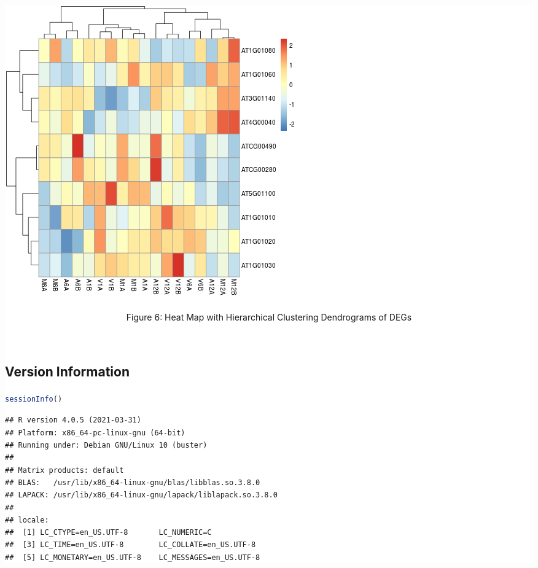 ![](results/heatmap1.png)

<div align="center">

Figure 6: Heat Map with Hierarchical Clustering Dendrograms of DEGs

</div>

</br>

## Version Information

``` r
sessionInfo()
```

    ## R version 4.0.5 (2021-03-31)
    ## Platform: x86_64-pc-linux-gnu (64-bit)
    ## Running under: Debian GNU/Linux 10 (buster)
    ## 
    ## Matrix products: default
    ## BLAS:   /usr/lib/x86_64-linux-gnu/blas/libblas.so.3.8.0
    ## LAPACK: /usr/lib/x86_64-linux-gnu/lapack/liblapack.so.3.8.0
    ## 
    ## locale:
    ##  [1] LC_CTYPE=en_US.UTF-8       LC_NUMERIC=C              
    ##  [3] LC_TIME=en_US.UTF-8        LC_COLLATE=en_US.UTF-8    
    ##  [5] LC_MONETARY=en_US.UTF-8    LC_MESSAGES=en_US.UTF-8   